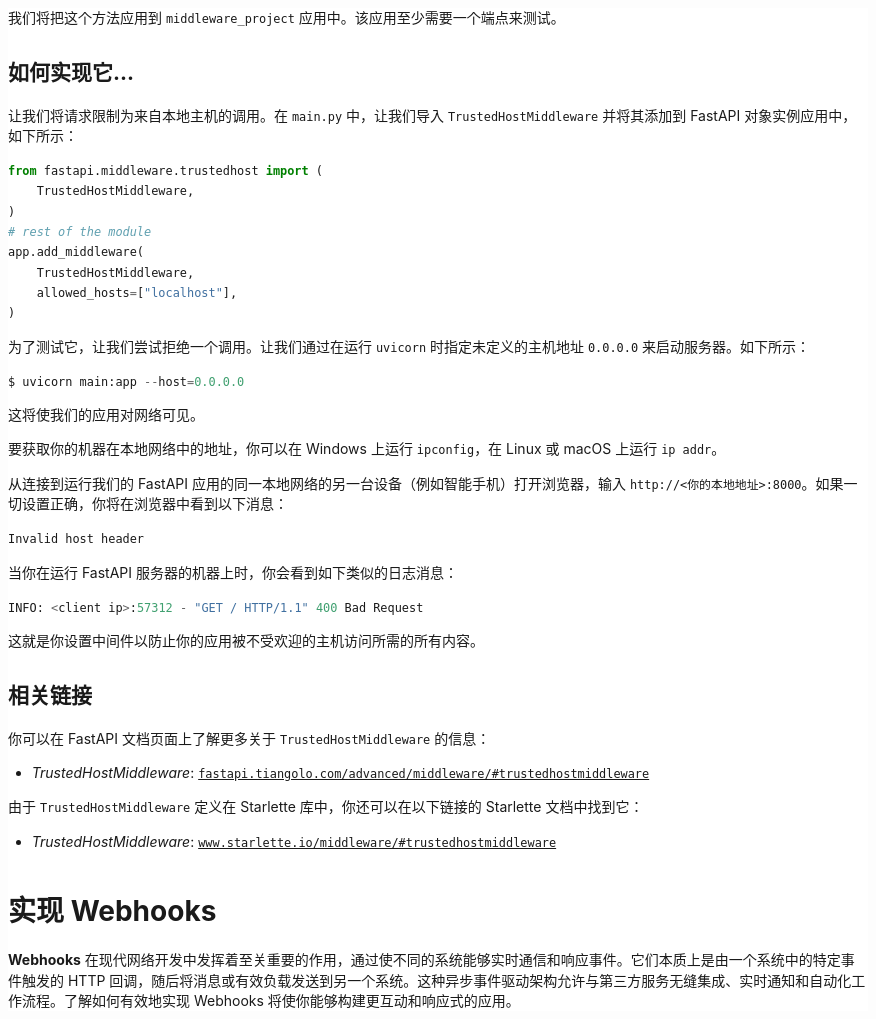 我们将把这个方法应用到 `middleware_project` 应用中。该应用至少需要一个端点来测试。

## 如何实现它...

让我们将请求限制为来自本地主机的调用。在 `main.py` 中，让我们导入 `TrustedHostMiddleware` 并将其添加到 FastAPI 对象实例应用中，如下所示：

```py
from fastapi.middleware.trustedhost import (
    TrustedHostMiddleware,
)
# rest of the module
app.add_middleware(
    TrustedHostMiddleware,
    allowed_hosts=["localhost"],
)
```

为了测试它，让我们尝试拒绝一个调用。让我们通过在运行 `uvicorn` 时指定未定义的主机地址 `0.0.0.0` 来启动服务器。如下所示：

```py
$ uvicorn main:app --host=0.0.0.0
```

这将使我们的应用对网络可见。

要获取你的机器在本地网络中的地址，你可以在 Windows 上运行 `ipconfig`，在 Linux 或 macOS 上运行 `ip addr`。

从连接到运行我们的 FastAPI 应用的同一本地网络的另一台设备（例如智能手机）打开浏览器，输入 `http://<你的本地地址>:8000`。如果一切设置正确，你将在浏览器中看到以下消息：

```py
Invalid host header
```

当你在运行 FastAPI 服务器的机器上时，你会看到如下类似的日志消息：

```py
INFO: <client ip>:57312 - "GET / HTTP/1.1" 400 Bad Request
```

这就是你设置中间件以防止你的应用被不受欢迎的主机访问所需的所有内容。

## 相关链接

你可以在 FastAPI 文档页面上了解更多关于 `TrustedHostMiddleware` 的信息：

+   *TrustedHostMiddleware*: [`fastapi.tiangolo.com/advanced/middleware/#trustedhostmiddleware`](https://fastapi.tiangolo.com/advanced/middleware/#trustedhostmiddleware)

由于 `TrustedHostMiddleware` 定义在 Starlette 库中，你还可以在以下链接的 Starlette 文档中找到它：

+   *TrustedHostMiddleware*: [`www.starlette.io/middleware/#trustedhostmiddleware`](https://www.starlette.io/middleware/#trustedhostmiddleware)

# 实现 Webhooks

**Webhooks** 在现代网络开发中发挥着至关重要的作用，通过使不同的系统能够实时通信和响应事件。它们本质上是由一个系统中的特定事件触发的 HTTP 回调，随后将消息或有效负载发送到另一个系统。这种异步事件驱动架构允许与第三方服务无缝集成、实时通知和自动化工作流程。了解如何有效地实现 Webhooks 将使你能够构建更互动和响应式的应用。

